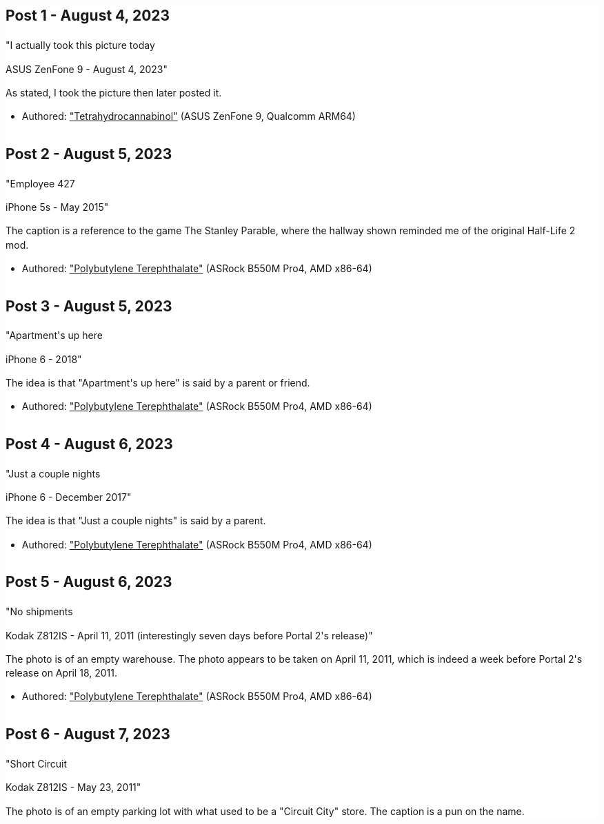 ## Post 1 - August 4, 2023
"I actually took this picture today   
  
ASUS ZenFone 9 - August 4, 2023"  

As stated, I took the picture then later posted it.

- Authored: ["Tetrahydrocannabinol"](../pc_thc/) (ASUS ZenFone 9, Qualcomm ARM64)

## Post 2 - August 5, 2023
"Employee 427  

iPhone 5s - May 2015"  

The caption is a reference to the game The Stanley Parable, where the hallway shown reminded me of the original Half-Life 2 mod.

- Authored: ["Polybutylene Terephthalate"](../pc_pbt/) (ASRock B550M Pro4, AMD x86-64)

## Post 3 - August 5, 2023
"Apartment's up here  
  
iPhone 6 - 2018"  

The idea is that "Apartment's up here" is said by a parent or friend.

- Authored: ["Polybutylene Terephthalate"](../pc_pbt/) (ASRock B550M Pro4, AMD x86-64)

## Post 4 - August 6, 2023
"Just a couple nights  
  
iPhone 6 - December 2017"  

The idea is that "Just a couple nights" is said by a parent. 

- Authored: ["Polybutylene Terephthalate"](../pc_pbt/) (ASRock B550M Pro4, AMD x86-64)

## Post 5 - August 6, 2023
"No shipments  

Kodak Z812IS - April 11, 2011 (interestingly seven days before Portal 2's release)"  

The photo is of an empty warehouse. The photo appears to be taken on April 11, 2011, which is indeed a week before Portal 2's release on April 18, 2011. 

- Authored: ["Polybutylene Terephthalate"](../pc_pbt/) (ASRock B550M Pro4, AMD x86-64)

## Post 6 - August 7, 2023
"Short Circuit  
  
Kodak Z812IS - May 23, 2011"  

The photo is of an empty parking lot with what used to be a "Circuit City" store. The caption is a pun on the name.

